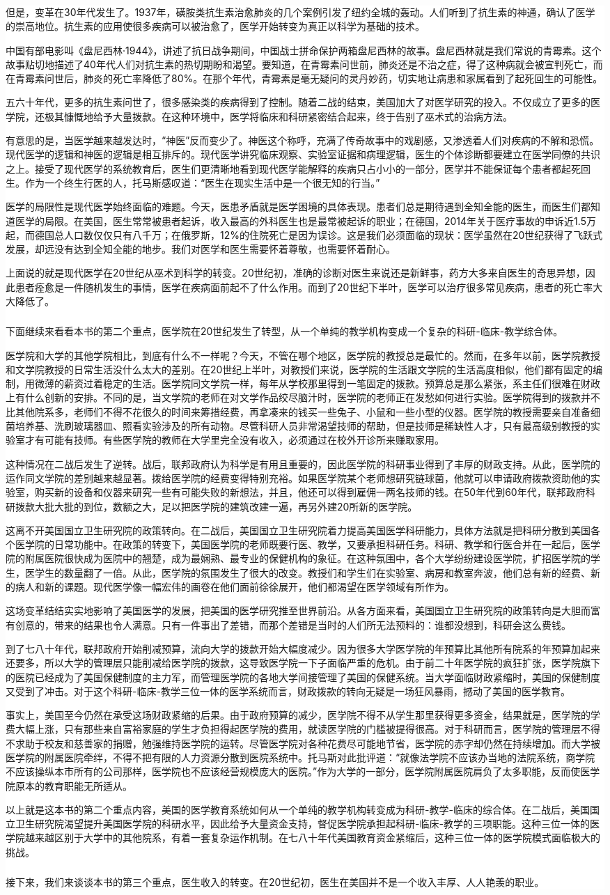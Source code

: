 但是，变革在30年代发生了。1937年，磺胺类抗生素治愈肺炎的几个案例引发了纽约全城的轰动。人们听到了抗生素的神通，确认了医学的崇高地位。抗生素的应用使很多疾病可以被治愈了，医学开始转变为真正以科学为基础的技术。

中国有部电影叫《盘尼西林·1944》，讲述了抗日战争期间，中国战士拼命保护两箱盘尼西林的故事。盘尼西林就是我们常说的青霉素。这个故事贴切地描述了40年代人们对抗生素的热切期盼和渴望。要知道，在青霉素问世前，肺炎还是不治之症，得了这种病就会被宣判死亡，而在青霉素问世后，肺炎的死亡率降低了80%。在那个年代，青霉素是毫无疑问的灵丹妙药，切实地让病患和家属看到了起死回生的可能性。

五六十年代，更多的抗生素问世了，很多感染类的疾病得到了控制。随着二战的结束，美国加大了对医学研究的投入。不仅成立了更多的医学院，还极其慷慨地给予大量拨款。在这种环境中，医学将临床和科研紧密结合起来，终于告别了巫术式的治病方法。

有意思的是，当医学越来越发达时，“神医”反而变少了。神医这个称呼，充满了传奇故事中的戏剧感，又渗透着人们对疾病的不解和恐慌。现代医学的逻辑和神医的逻辑是相互排斥的。现代医学讲究临床观察、实验室证据和病理逻辑，医生的个体诊断都要建立在医学同僚的共识之上。接受了现代医学的系统教育后，医生们更清晰地看到现代医学能解释的疾病只占小小的一部分，医学并不能保证每个患者都起死回生。作为一个终生行医的人，托马斯感叹道：“医生在现实生活中是一个很无知的行当。”

医学的局限性是现代医学始终面临的难题。今天，医患矛盾就是医学困境的具体表现。患者们总是期待遇到全知全能的医生，而医生们都知道医学的局限。在美国，医生常常被患者起诉，收入最高的外科医生也是最常被起诉的职业；在德国，2014年关于医疗事故的申诉近1.5万起，而德国总人口数仅仅只有八千万；在俄罗斯，12%的住院死亡是因为误诊。这是我们必须面临的现状：医学虽然在20世纪获得了飞跃式发展，却远没有达到全知全能的地步。我们对医学和医生需要怀着尊敬，也需要怀着耐心。

上面说的就是现代医学在20世纪从巫术到科学的转变。20世纪初，准确的诊断对医生来说还是新鲜事，药方大多来自医生的奇思异想，因此患者痊愈是一件随机发生的事情，医学在疾病面前起不了什么作用。而到了20世纪下半叶，医学可以治疗很多常见疾病，患者的死亡率大大降低了。

###   



下面继续来看看本书的第二个重点，医学院在20世纪发生了转型，从一个单纯的教学机构变成一个复杂的科研-临床-教学综合体。

医学院和大学的其他学院相比，到底有什么不一样呢？今天，不管在哪个地区，医学院的教授总是最忙的。然而，在多年以前，医学院教授和文学院教授的日常生活没什么太大的差别。在20世纪上半叶，对教授们来说，医学院的生活跟文学院的生活高度相似，他们都有固定的编制，用微薄的薪资过着稳定的生活。医学院同文学院一样，每年从学校那里得到一笔固定的拨款。预算总是那么紧张，系主任们很难在财政上有什么创新的安排。不同的是，当文学院的老师在对文学作品绞尽脑汁时，医学院的老师正在发愁如何进行实验。医学院得到的拨款并不比其他院系多，老师们不得不花很久的时间来筹措经费，再拿凑来的钱买一些兔子、小鼠和一些小型的仪器。医学院的教授需要亲自准备细菌培养基、洗刷玻璃器皿、照看实验涉及的所有动物。尽管科研人员非常渴望技师的帮助，但是技师是稀缺性人才，只有最高级别教授的实验室才有可能有技师。有些医学院的教师在大学里完全没有收入，必须通过在校外开诊所来赚取家用。

这种情况在二战后发生了逆转。战后，联邦政府认为科学是有用且重要的，因此医学院的科研事业得到了丰厚的财政支持。从此，医学院的运作同文学院的差别越来越显著。拨给医学院的经费变得特别充裕。如果医学院某个老师想研究链球菌，他就可以申请政府拨款资助他的实验室，购买新的设备和仪器来研究一些有可能失败的新想法，并且，他还可以得到雇佣一两名技师的钱。在50年代到60年代，联邦政府科研拨款大批大批的到位，数额之大，足以把医学院的建筑改建一遍，再另外建20所新的医学院。

这离不开美国国立卫生研究院的政策转向。在二战后，美国国立卫生研究院着力提高美国医学科研能力，具体方法就是把科研分散到美国各个医学院的日常功能中。在政策的转变下，美国医学院的老师既要行医、教学，又要承担科研任务。科研、教学和行医合并在一起后，医学院的附属医院很快成为医院中的翘楚，成为最娴熟、最专业的保健机构的象征。在这种氛围中，各个大学纷纷建设医学院，扩招医学院的学生，医学生的数量翻了一倍。从此，医学院的氛围发生了很大的改变。教授们和学生们在实验室、病房和教室奔波，他们总有新的经费、新的病人和新的课题。现代医学像一幅宏伟的画卷在他们面前徐徐展开，他们都渴望在医学领域有所作为。

这场变革结结实实地影响了美国医学的发展，把美国的医学研究推至世界前沿。从各方面来看，美国国立卫生研究院的政策转向是大胆而富有创意的，带来的结果也令人满意。只有一件事出了差错，而那个差错是当时的人们所无法预料的：谁都没想到，科研会这么费钱。

到了七八十年代，联邦政府开始削减预算，流向大学的拨款开始大幅度减少。因为很多大学医学院的年预算比其他所有院系的年预算加起来还要多，所以大学的管理层只能削减给医学院的拨款，这导致医学院一下子面临严重的危机。由于前二十年医学院的疯狂扩张，医学院旗下的医院已经成为了美国保健制度的主力军，而管理医学院的各地大学间接管理了美国的保健系统。当大学面临财政紧缩时，美国的保健制度又受到了冲击。对于这个科研-临床-教学三位一体的医学系统而言，财政拨款的转向无疑是一场狂风暴雨，撼动了美国的医学教育。

事实上，美国至今仍然在承受这场财政紧缩的后果。由于政府预算的减少，医学院不得不从学生那里获得更多资金，结果就是，医学院的学费大幅上涨，只有那些来自富裕家庭的学生才负担得起医学院的费用，就读医学院的门槛被提得很高。对于科研而言，医学院的管理层不得不求助于校友和慈善家的捐赠，勉强维持医学院的运转。尽管医学院对各种花费尽可能地节省，医学院的赤字却仍然在持续增加。而大学被医学院的附属医院牵绊，不得不把有限的人力资源分散到医院系统中。托马斯对此批评道：“就像法学院不应该办当地的法院系统，商学院不应该操纵本市所有的公司那样，医学院也不应该经营规模庞大的医院。”作为大学的一部分，医学院附属医院肩负了太多职能，反而使医学院原本的教育职能无所适从。

以上就是这本书的第二个重点内容，美国的医学教育系统如何从一个单纯的教学机构转变成为科研-教学-临床的综合体。在二战后，美国国立卫生研究院渴望提升美国医学院的科研水平，因此给予大量资金支持，督促医学院承担起科研-临床-教学的三项职能。这种三位一体的医学院越来越区别于大学中的其他院系，有着一套复杂运作机制。在七八十年代美国教育资金紧缩后，这种三位一体的医学院模式面临极大的挑战。

###   



接下来，我们来谈谈本书的第三个重点，医生收入的转变。在20世纪初，医生在美国并不是一个收入丰厚、人人艳羡的职业。
